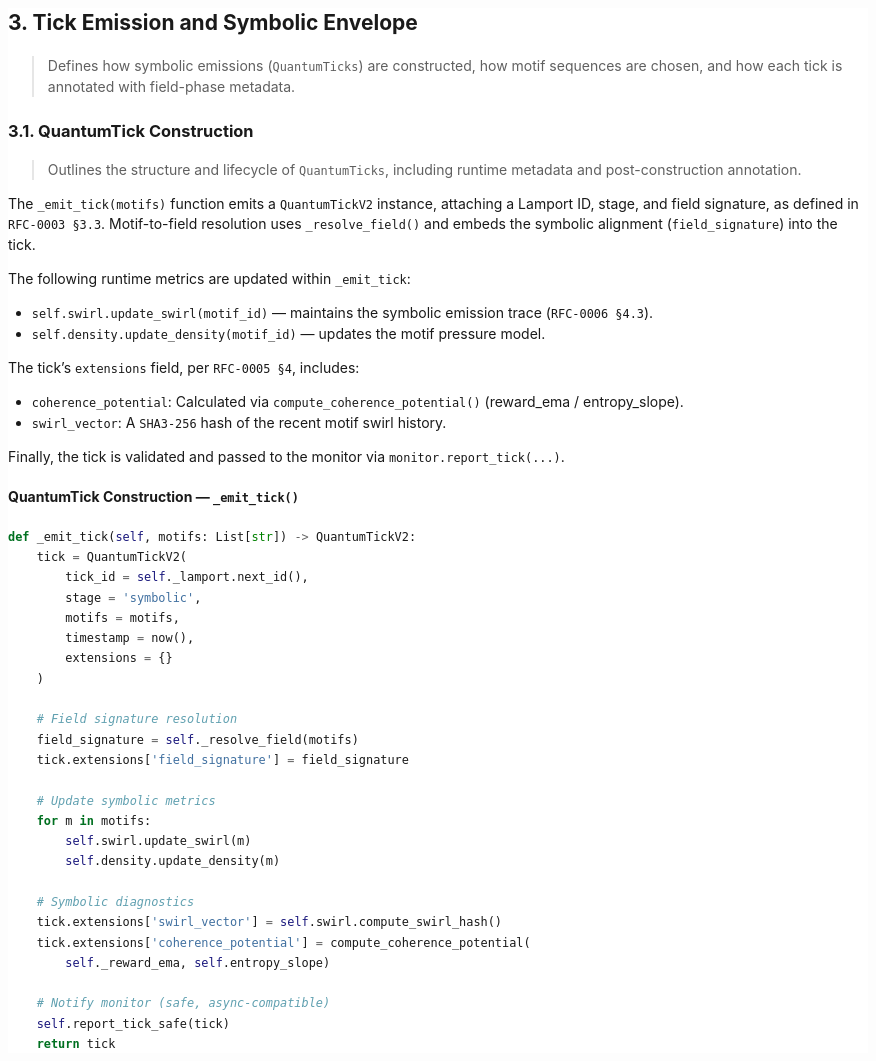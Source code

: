 
## 3. Tick Emission and Symbolic Envelope

> Defines how symbolic emissions (`QuantumTicks`) are constructed, how motif sequences are chosen, and how each tick is annotated with field-phase metadata.

### 3.1. QuantumTick Construction

> Outlines the structure and lifecycle of `QuantumTicks`, including runtime metadata and post-construction annotation.

The `_emit_tick(motifs)` function emits a `QuantumTickV2` instance, attaching a Lamport ID, stage, and field signature, as defined in `RFC-0003 §3.3`. Motif-to-field resolution uses `_resolve_field()` and embeds the symbolic alignment (`field_signature`) into the tick.

The following runtime metrics are updated within `_emit_tick`:
-   `self.swirl.update_swirl(motif_id)` — maintains the symbolic emission trace (`RFC-0006 §4.3`).
-   `self.density.update_density(motif_id)` — updates the motif pressure model.

The tick’s `extensions` field, per `RFC-0005 §4`, includes:
-   `coherence_potential`: Calculated via `compute_coherence_potential()` (reward_ema / entropy_slope).
-   `swirl_vector`: A `SHA3-256` hash of the recent motif swirl history.

Finally, the tick is validated and passed to the monitor via `monitor.report_tick(...)`.

#### QuantumTick Construction — `_emit_tick()`

```python
def _emit_tick(self, motifs: List[str]) -> QuantumTickV2:
    tick = QuantumTickV2(
        tick_id = self._lamport.next_id(),
        stage = 'symbolic',
        motifs = motifs,
        timestamp = now(),
        extensions = {}
    )

    # Field signature resolution
    field_signature = self._resolve_field(motifs)
    tick.extensions['field_signature'] = field_signature

    # Update symbolic metrics
    for m in motifs:
        self.swirl.update_swirl(m)
        self.density.update_density(m)

    # Symbolic diagnostics
    tick.extensions['swirl_vector'] = self.swirl.compute_swirl_hash()
    tick.extensions['coherence_potential'] = compute_coherence_potential(
        self._reward_ema, self.entropy_slope)

    # Notify monitor (safe, async-compatible)
    self.report_tick_safe(tick)
    return tick
```

